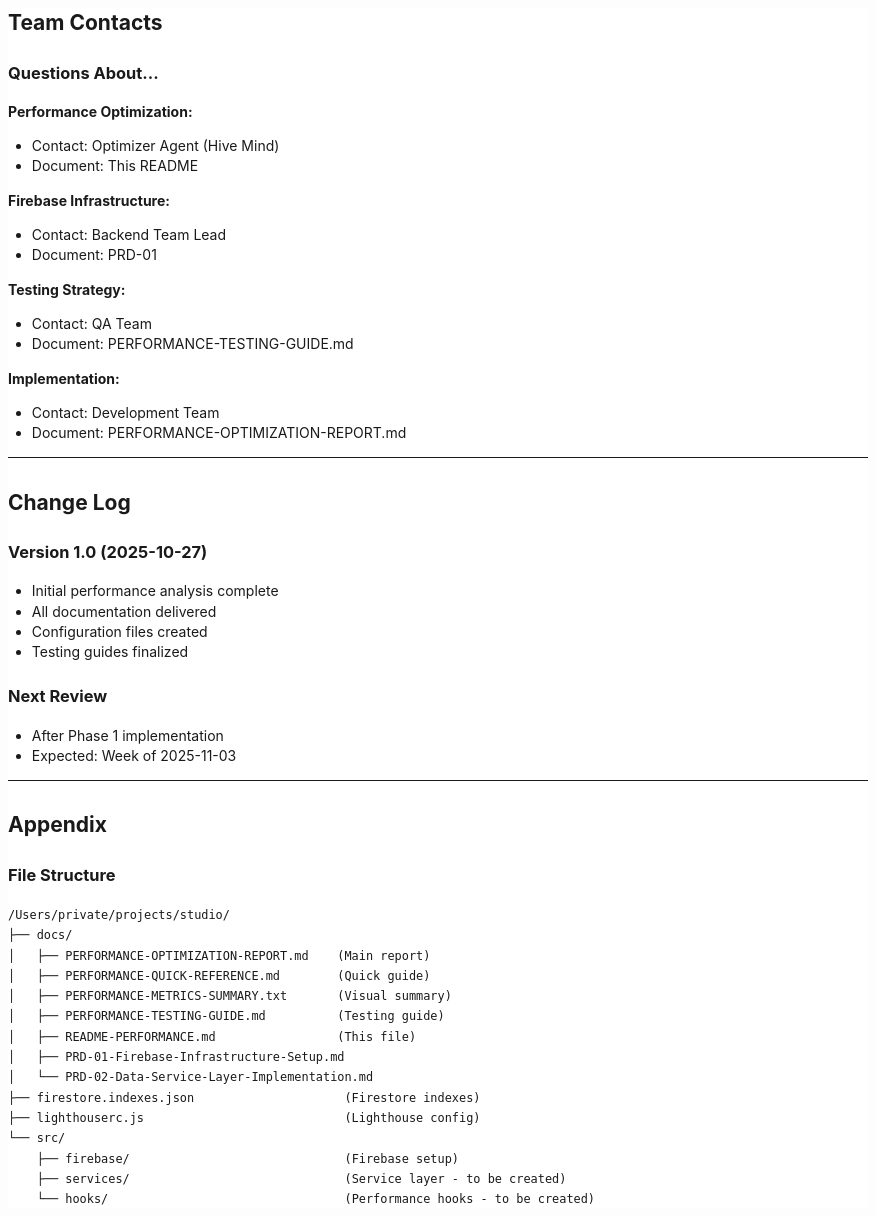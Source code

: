 
## Team Contacts

### Questions About...

**Performance Optimization:**
- Contact: Optimizer Agent (Hive Mind)
- Document: This README

**Firebase Infrastructure:**
- Contact: Backend Team Lead
- Document: PRD-01

**Testing Strategy:**
- Contact: QA Team
- Document: PERFORMANCE-TESTING-GUIDE.md

**Implementation:**
- Contact: Development Team
- Document: PERFORMANCE-OPTIMIZATION-REPORT.md

---

## Change Log

### Version 1.0 (2025-10-27)
- Initial performance analysis complete
- All documentation delivered
- Configuration files created
- Testing guides finalized

### Next Review
- After Phase 1 implementation
- Expected: Week of 2025-11-03

---

## Appendix

### File Structure
```
/Users/private/projects/studio/
├── docs/
│   ├── PERFORMANCE-OPTIMIZATION-REPORT.md    (Main report)
│   ├── PERFORMANCE-QUICK-REFERENCE.md        (Quick guide)
│   ├── PERFORMANCE-METRICS-SUMMARY.txt       (Visual summary)
│   ├── PERFORMANCE-TESTING-GUIDE.md          (Testing guide)
│   ├── README-PERFORMANCE.md                 (This file)
│   ├── PRD-01-Firebase-Infrastructure-Setup.md
│   └── PRD-02-Data-Service-Layer-Implementation.md
├── firestore.indexes.json                     (Firestore indexes)
├── lighthouserc.js                            (Lighthouse config)
└── src/
    ├── firebase/                              (Firebase setup)
    ├── services/                              (Service layer - to be created)
    └── hooks/                                 (Performance hooks - to be created)
```
